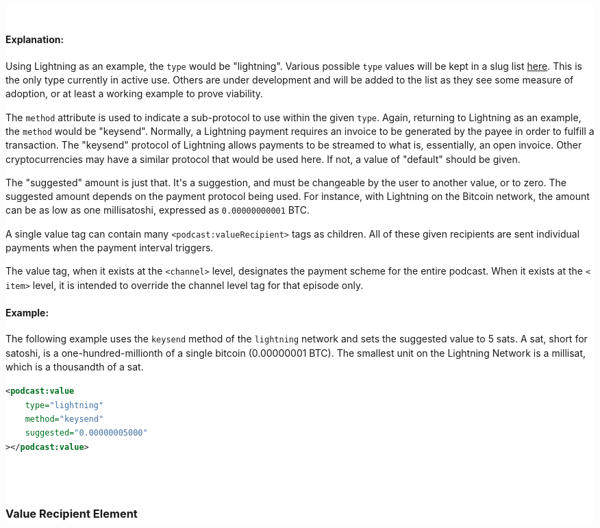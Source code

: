 <br>

#### Explanation:

Using Lightning as an example, the `type` would be "lightning".  Various possible `type` values will be kept
in a slug list [here](valueslugs.txt).  This is the only type currently in active use.  Others are under development
and will be added to the list as they see some measure of adoption, or at least a working example to prove viability.

The `method` attribute is used to indicate a sub-protocol to use within the given `type`.  Again, returning to
Lightning as an example, the `method` would be "keysend".  Normally, a Lightning payment requires an invoice
to be generated by the payee in order to fulfill a transaction.  The "keysend" protocol of Lightning allows payments
to be streamed to what is, essentially, an open invoice.  Other cryptocurrencies may have a similar protocol that
would be used here.  If not, a value of "default" should be given.

The "suggested" amount is just that.  It's a suggestion, and must be changeable by the user to another value, or
to zero.  The suggested amount depends on the payment protocol being used.  For instance, with Lightning on the Bitcoin network, the amount can be as low as one millisatoshi, expressed as `0.00000000001` BTC.

A single value tag can contain many `<podcast:valueRecipient>` tags as children.  All of these given recipients are
sent individual payments when the payment interval triggers.

The value tag, when it exists at the `<channel>` level, designates the payment scheme for the entire podcast.  When it
exists at the `<item>` level, it is intended to override the channel level tag for that episode only.

#### Example:

The following example uses the `keysend` method of the `lightning` network and
sets the suggested value to 5 sats. A sat, short for satoshi, is a
one-hundred-millionth of a single bitcoin (0.00000001 BTC). The smallest unit on
the Lightning Network is a millisat, which is a thousandth of a sat.

```xml
<podcast:value
    type="lightning"
    method="keysend"
    suggested="0.00000005000"
></podcast:value>
```

<br><br>

<div class="page"/>

### Value Recipient Element
